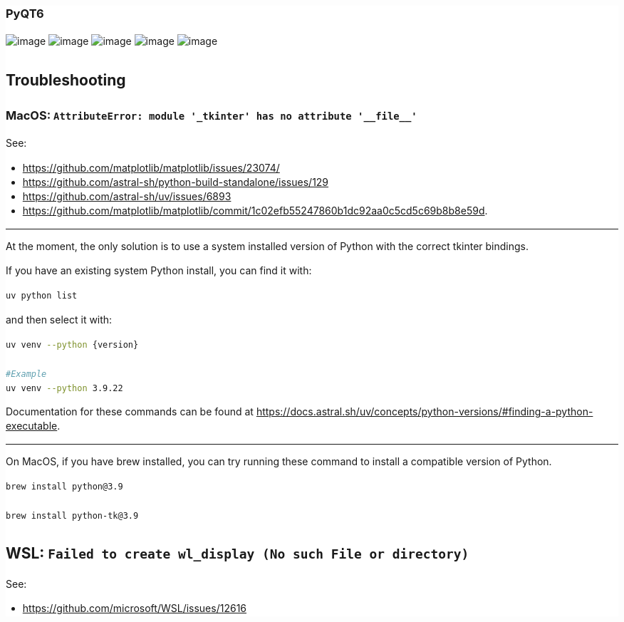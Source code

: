 ### PyQT6

<img width="1012" alt="image" src="https://github.com/user-attachments/assets/11984e2b-a3d1-4ea1-90ed-9f01db390d86" />

<img width="812" alt="image" src="https://github.com/user-attachments/assets/a97491cc-bf3e-4db1-af08-6eb9f668e443" />

<img width="1012" alt="image" src="https://github.com/user-attachments/assets/9989fc1d-2ddf-4f00-af09-477412b0a5c3" />

<img width="1012" alt="image" src="https://github.com/user-attachments/assets/854b89fc-922b-4a20-b2cb-10870c963d83" />

<img width="1012" alt="image" src="https://github.com/user-attachments/assets/919c5178-4568-4aea-ac0a-6b991fe6baf3" />

## Troubleshooting

### MacOS: `AttributeError: module '_tkinter' has no attribute '__file__'`

See:

- <https://github.com/matplotlib/matplotlib/issues/23074/>
- <https://github.com/astral-sh/python-build-standalone/issues/129>
- <https://github.com/astral-sh/uv/issues/6893>
- <https://github.com/matplotlib/matplotlib/commit/1c02efb55247860b1dc92aa0c5cd5c69b8b8e59d>.

---

At the moment, the only solution is to use a system installed version of Python with the correct tkinter bindings.

If you have an existing system Python install, you can find it with:

```
uv python list
```

and then select it with:

```bash
uv venv --python {version}

#Example
uv venv --python 3.9.22
```

Documentation for these commands can be found at <https://docs.astral.sh/uv/concepts/python-versions/#finding-a-python-executable>.

---

On MacOS, if you have brew installed, you can try running these command to install a compatible version of Python.

```
brew install python@3.9

brew install python-tk@3.9
```

## WSL: `Failed to create wl_display (No such File or directory)`

See:

- <https://github.com/microsoft/WSL/issues/12616>
